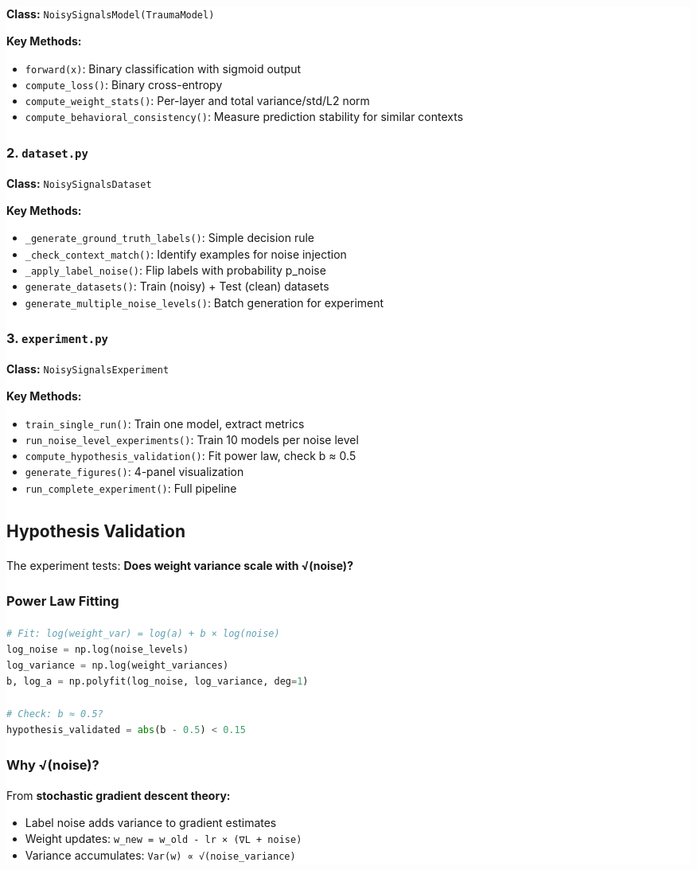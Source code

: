 **Class:** `NoisySignalsModel(TraumaModel)`

**Key Methods:**
- `forward(x)`: Binary classification with sigmoid output
- `compute_loss()`: Binary cross-entropy
- `compute_weight_stats()`: Per-layer and total variance/std/L2 norm
- `compute_behavioral_consistency()`: Measure prediction stability for similar contexts

### 2. `dataset.py`

**Class:** `NoisySignalsDataset`

**Key Methods:**
- `_generate_ground_truth_labels()`: Simple decision rule
- `_check_context_match()`: Identify examples for noise injection
- `_apply_label_noise()`: Flip labels with probability p_noise
- `generate_datasets()`: Train (noisy) + Test (clean) datasets
- `generate_multiple_noise_levels()`: Batch generation for experiment

### 3. `experiment.py`

**Class:** `NoisySignalsExperiment`

**Key Methods:**
- `train_single_run()`: Train one model, extract metrics
- `run_noise_level_experiments()`: Train 10 models per noise level
- `compute_hypothesis_validation()`: Fit power law, check b ≈ 0.5
- `generate_figures()`: 4-panel visualization
- `run_complete_experiment()`: Full pipeline

## Hypothesis Validation

The experiment tests: **Does weight variance scale with √(noise)?**

### Power Law Fitting

```python
# Fit: log(weight_var) = log(a) + b × log(noise)
log_noise = np.log(noise_levels)
log_variance = np.log(weight_variances)
b, log_a = np.polyfit(log_noise, log_variance, deg=1)

# Check: b ≈ 0.5?
hypothesis_validated = abs(b - 0.5) < 0.15
```

### Why √(noise)?

From **stochastic gradient descent theory:**

- Label noise adds variance to gradient estimates
- Weight updates: `w_new = w_old - lr × (∇L + noise)`
- Variance accumulates: `Var(w) ∝ √(noise_variance)`

